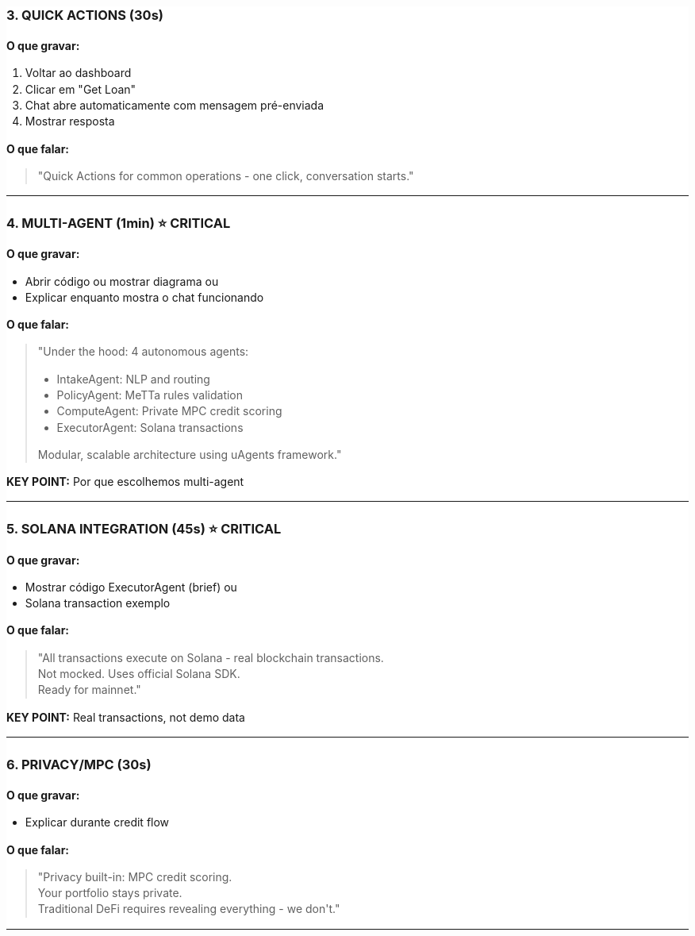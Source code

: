 
### 3. QUICK ACTIONS (30s)
**O que gravar:**
1. Voltar ao dashboard
2. Clicar em "Get Loan"
3. Chat abre automaticamente com mensagem pré-enviada
4. Mostrar resposta

**O que falar:**
> "Quick Actions for common operations - one click, conversation starts."

---

### 4. MULTI-AGENT (1min) ⭐ CRITICAL
**O que gravar:**
- Abrir código ou mostrar diagrama ou
- Explicar enquanto mostra o chat funcionando

**O que falar:**
> "Under the hood: 4 autonomous agents:
> - IntakeAgent: NLP and routing
> - PolicyAgent: MeTTa rules validation
> - ComputeAgent: Private MPC credit scoring
> - ExecutorAgent: Solana transactions
> 
> Modular, scalable architecture using uAgents framework."

**KEY POINT:** Por que escolhemos multi-agent

---

### 5. SOLANA INTEGRATION (45s) ⭐ CRITICAL
**O que gravar:**
- Mostrar código ExecutorAgent (brief) ou
- Solana transaction exemplo

**O que falar:**
> "All transactions execute on Solana - real blockchain transactions.  
> Not mocked. Uses official Solana SDK.  
> Ready for mainnet."

**KEY POINT:** Real transactions, not demo data

---

### 6. PRIVACY/MPC (30s)
**O que gravar:**
- Explicar durante credit flow

**O que falar:**
> "Privacy built-in: MPC credit scoring.  
> Your portfolio stays private.  
> Traditional DeFi requires revealing everything - we don't."

---
